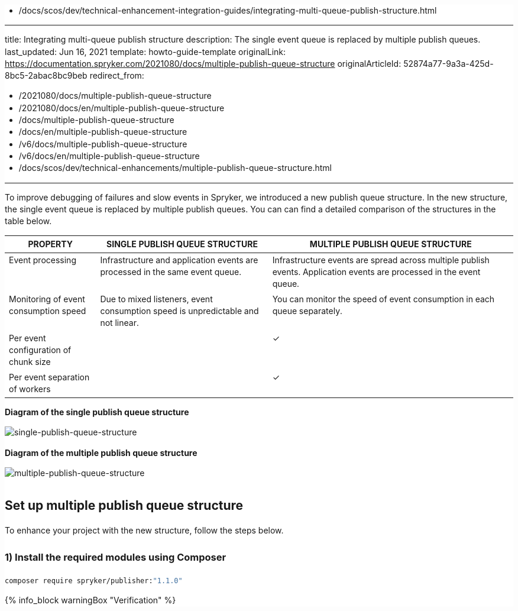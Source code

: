   - /docs/scos/dev/technical-enhancement-integration-guides/integrating-multi-queue-publish-structure.html
---
title: Integrating multi-queue publish structure
description: The single event queue is replaced by multiple publish queues.
last_updated: Jun 16, 2021
template: howto-guide-template
originalLink: https://documentation.spryker.com/2021080/docs/multiple-publish-queue-structure
originalArticleId: 52874a77-9a3a-425d-8bc5-2abac8bc9beb
redirect_from:
  - /2021080/docs/multiple-publish-queue-structure
  - /2021080/docs/en/multiple-publish-queue-structure
  - /docs/multiple-publish-queue-structure
  - /docs/en/multiple-publish-queue-structure
  - /v6/docs/multiple-publish-queue-structure
  - /v6/docs/en/multiple-publish-queue-structure
  - /docs/scos/dev/technical-enhancements/multiple-publish-queue-structure.html
---

To improve debugging of failures and slow events in Spryker, we introduced a new publish queue structure. In the new structure, the single event queue is replaced by multiple publish queues. You can can find a detailed comparison of the structures in the table below.

| PROPERTY | SINGLE PUBLISH QUEUE STRUCTURE | MULTIPLE PUBLISH QUEUE STRUCTURE |
| --- | --- | --- |
| Event processing | Infrastructure and application events are processed in the same event queue. | Infrastructure events are spread across multiple publish events. Application events are processed in the event queue. |
| Monitoring of event consumption speed | Due to mixed listeners, event consumption speed is unpredictable and not linear. | You can monitor the speed of event consumption in each queue separately. |
| Per event configuration of chunk size |  | &check; |
| Per event separation of workers |  | &check; |


**Diagram of the single publish queue structure**

![single-publish-queue-structure](https://confluence-connect.gliffy.net/embed/image/cc624c10-1d44-4922-8637-55a913ca8b19.png?utm_medium=live&utm_source=custom)

**Diagram of the multiple publish queue structure**

![multiple-publish-queue-structure](https://confluence-connect.gliffy.net/embed/image/69563548-7606-424a-944c-f78b2d67382e.png?utm_medium=live&utm_source=custom)

## Set up multiple publish queue structure

To enhance your project with the new structure, follow the steps below.

### 1) Install the required modules using Composer

```bash
composer require spryker/publisher:"1.1.0"
```

{% info_block warningBox "Verification" %}
